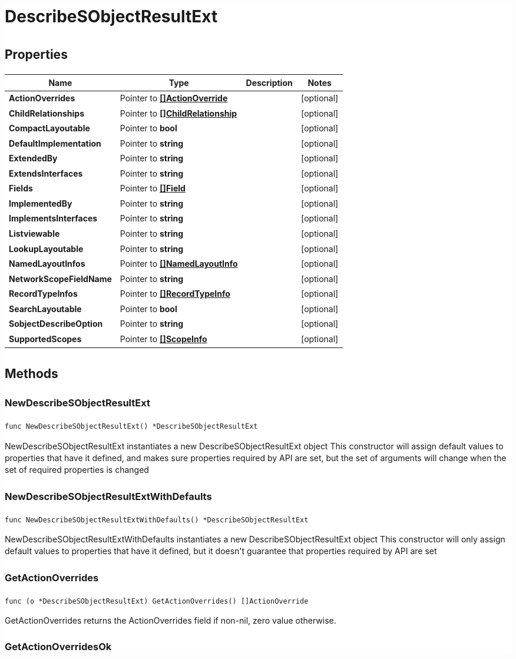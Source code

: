 # DescribeSObjectResultExt

## Properties

Name | Type | Description | Notes
------------ | ------------- | ------------- | -------------
**ActionOverrides** | Pointer to [**[]ActionOverride**](ActionOverride.md) |  | [optional] 
**ChildRelationships** | Pointer to [**[]ChildRelationship**](ChildRelationship.md) |  | [optional] 
**CompactLayoutable** | Pointer to **bool** |  | [optional] 
**DefaultImplementation** | Pointer to **string** |  | [optional] 
**ExtendedBy** | Pointer to **string** |  | [optional] 
**ExtendsInterfaces** | Pointer to **string** |  | [optional] 
**Fields** | Pointer to [**[]Field**](Field.md) |  | [optional] 
**ImplementedBy** | Pointer to **string** |  | [optional] 
**ImplementsInterfaces** | Pointer to **string** |  | [optional] 
**Listviewable** | Pointer to **string** |  | [optional] 
**LookupLayoutable** | Pointer to **string** |  | [optional] 
**NamedLayoutInfos** | Pointer to [**[]NamedLayoutInfo**](NamedLayoutInfo.md) |  | [optional] 
**NetworkScopeFieldName** | Pointer to **string** |  | [optional] 
**RecordTypeInfos** | Pointer to [**[]RecordTypeInfo**](RecordTypeInfo.md) |  | [optional] 
**SearchLayoutable** | Pointer to **bool** |  | [optional] 
**SobjectDescribeOption** | Pointer to **string** |  | [optional] 
**SupportedScopes** | Pointer to [**[]ScopeInfo**](ScopeInfo.md) |  | [optional] 

## Methods

### NewDescribeSObjectResultExt

`func NewDescribeSObjectResultExt() *DescribeSObjectResultExt`

NewDescribeSObjectResultExt instantiates a new DescribeSObjectResultExt object
This constructor will assign default values to properties that have it defined,
and makes sure properties required by API are set, but the set of arguments
will change when the set of required properties is changed

### NewDescribeSObjectResultExtWithDefaults

`func NewDescribeSObjectResultExtWithDefaults() *DescribeSObjectResultExt`

NewDescribeSObjectResultExtWithDefaults instantiates a new DescribeSObjectResultExt object
This constructor will only assign default values to properties that have it defined,
but it doesn't guarantee that properties required by API are set

### GetActionOverrides

`func (o *DescribeSObjectResultExt) GetActionOverrides() []ActionOverride`

GetActionOverrides returns the ActionOverrides field if non-nil, zero value otherwise.

### GetActionOverridesOk
